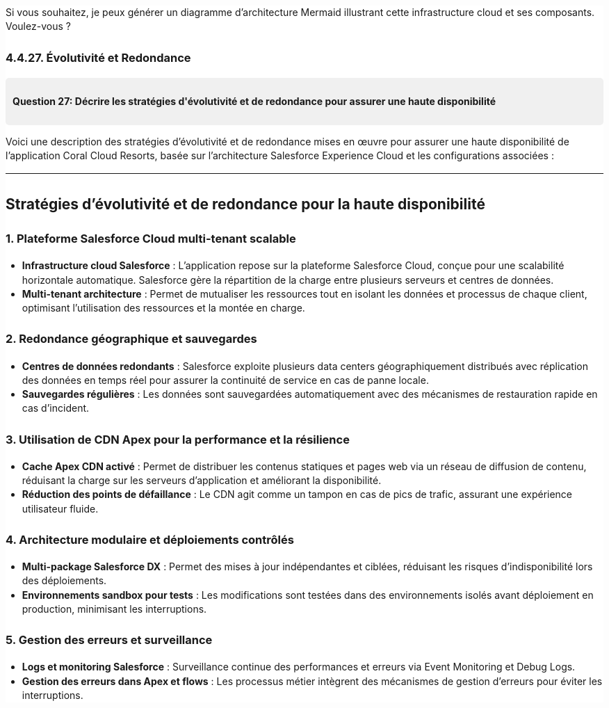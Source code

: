 
Si vous souhaitez, je peux générer un diagramme d’architecture Mermaid illustrant cette infrastructure cloud et ses composants. Voulez-vous ?


### 4.4.27. Évolutivité et Redondance

<div style='background-color: #f0f0f0; padding: 10px; border-radius: 5px;'>

**Question 27: Décrire les stratégies d'évolutivité et de redondance pour assurer une haute disponibilité**

</div>

Voici une description des stratégies d’évolutivité et de redondance mises en œuvre pour assurer une haute disponibilité de l’application Coral Cloud Resorts, basée sur l’architecture Salesforce Experience Cloud et les configurations associées :

---

## Stratégies d’évolutivité et de redondance pour la haute disponibilité

### 1. Plateforme Salesforce Cloud multi-tenant scalable
- **Infrastructure cloud Salesforce** : L’application repose sur la plateforme Salesforce Cloud, conçue pour une scalabilité horizontale automatique. Salesforce gère la répartition de la charge entre plusieurs serveurs et centres de données.
- **Multi-tenant architecture** : Permet de mutualiser les ressources tout en isolant les données et processus de chaque client, optimisant l’utilisation des ressources et la montée en charge.

### 2. Redondance géographique et sauvegardes
- **Centres de données redondants** : Salesforce exploite plusieurs data centers géographiquement distribués avec réplication des données en temps réel pour assurer la continuité de service en cas de panne locale.
- **Sauvegardes régulières** : Les données sont sauvegardées automatiquement avec des mécanismes de restauration rapide en cas d’incident.

### 3. Utilisation de CDN Apex pour la performance et la résilience
- **Cache Apex CDN activé** : Permet de distribuer les contenus statiques et pages web via un réseau de diffusion de contenu, réduisant la charge sur les serveurs d’application et améliorant la disponibilité.
- **Réduction des points de défaillance** : Le CDN agit comme un tampon en cas de pics de trafic, assurant une expérience utilisateur fluide.

### 4. Architecture modulaire et déploiements contrôlés
- **Multi-package Salesforce DX** : Permet des mises à jour indépendantes et ciblées, réduisant les risques d’indisponibilité lors des déploiements.
- **Environnements sandbox pour tests** : Les modifications sont testées dans des environnements isolés avant déploiement en production, minimisant les interruptions.

### 5. Gestion des erreurs et surveillance
- **Logs et monitoring Salesforce** : Surveillance continue des performances et erreurs via Event Monitoring et Debug Logs.
- **Gestion des erreurs dans Apex et flows** : Les processus métier intègrent des mécanismes de gestion d’erreurs pour éviter les interruptions.
